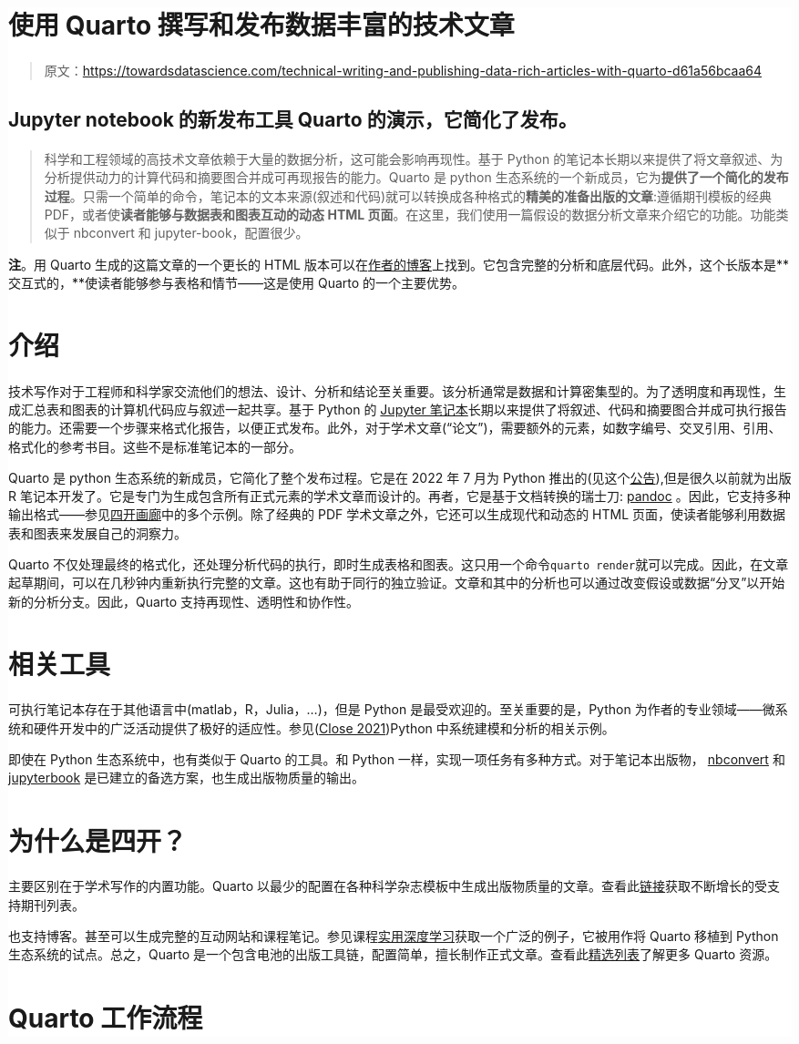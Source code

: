 # 使用 Quarto 撰写和发布数据丰富的技术文章

> 原文：<https://towardsdatascience.com/technical-writing-and-publishing-data-rich-articles-with-quarto-d61a56bcaa64>

## Jupyter notebook 的新发布工具 Quarto 的演示，它简化了发布。

> 科学和工程领域的高技术文章依赖于大量的数据分析，这可能会影响再现性。基于 Python 的笔记本长期以来提供了将文章叙述、为分析提供动力的计算代码和摘要图合并成可再现报告的能力。Quarto 是 python 生态系统的一个新成员，它为**提供了一个简化的发布过程**。只需一个简单的命令，笔记本的文本来源(叙述和代码)就可以转换成各种格式的**精美的准备出版的文章**:遵循期刊模板的经典 PDF，或者使**读者能够与数据表和图表互动的动态 HTML 页面**。在这里，我们使用一篇假设的数据分析文章来介绍它的功能。功能类似于 nbconvert 和 jupyter-book，配置很少。

**注**。用 Quarto 生成的这篇文章的一个更长的 HTML 版本可以在[作者的博客](https://gael-close.github.io/posts/2209-tech-writing/2209-tech-writing.html)上找到。它包含完整的分析和底层代码。此外，这个长版本是**交互式的，**使读者能够参与表格和情节——这是使用 Quarto 的一个主要优势。

# 介绍

技术写作对于工程师和科学家交流他们的想法、设计、分析和结论至关重要。该分析通常是数据和计算密集型的。为了透明度和再现性，生成汇总表和图表的计算机代码应与叙述一起共享。基于 Python 的 [Jupyter 笔记本](https://jupyter.org/)长期以来提供了将叙述、代码和摘要图合并成可执行报告的能力。还需要一个步骤来格式化报告，以便正式发布。此外，对于学术文章(“论文”)，需要额外的元素，如数字编号、交叉引用、引用、格式化的参考书目。这些不是标准笔记本的一部分。

Quarto 是 python 生态系统的新成员，它简化了整个发布过程。它是在 2022 年 7 月为 Python 推出的(见这个[公告](https://www.rstudio.com/blog/announcing-quarto-a-new-scientific-and-technical-publishing-system/)),但是很久以前就为出版 R 笔记本开发了。它是专门为生成包含所有正式元素的学术文章而设计的。再者，它是基于文档转换的瑞士刀: [pandoc](https://pandoc.org/) 。因此，它支持多种输出格式——参见[四开画廊](https://quarto.org/docs/gallery/)中的多个示例。除了经典的 PDF 学术文章之外，它还可以生成现代和动态的 HTML 页面，使读者能够利用数据表和图表来发展自己的洞察力。

Quarto 不仅处理最终的格式化，还处理分析代码的执行，即时生成表格和图表。这只用一个命令`quarto render`就可以完成。因此，在文章起草期间，可以在几秒钟内重新执行完整的文章。这也有助于同行的独立验证。文章和其中的分析也可以通过改变假设或数据“分叉”以开始新的分析分支。因此，Quarto 支持再现性、透明性和协作性。

# 相关工具

可执行笔记本存在于其他语言中(matlab，R，Julia，…)，但是 Python 是最受欢迎的。至关重要的是，Python 为作者的专业领域——微系统和硬件开发中的广泛活动提供了极好的适应性。参见([Close 2021](https://gael-close.github.io/posts/2209-tech-writing/2209-tech-writing.html#ref-Close2021-wx))Python 中系统建模和分析的相关示例。

即使在 Python 生态系统中，也有类似于 Quarto 的工具。和 Python 一样，实现一项任务有多种方式。对于笔记本出版物， [nbconvert](https://nbconvert.readthedocs.io/en/latest/) 和 [jupyterbook](https://jupyterbook.org/en/stable/intro.html) 是已建立的备选方案，也生成出版物质量的输出。

# 为什么是四开？

主要区别在于学术写作的内置功能。Quarto 以最少的配置在各种科学杂志模板中生成出版物质量的文章。查看此[链接](https://quarto.org/docs/journals/)获取不断增长的受支持期刊列表。

也支持博客。甚至可以生成完整的互动网站和课程笔记。参见课程[实用深度学习](https://course.fast.ai/)获取一个广泛的例子，它被用作将 Quarto 移植到 Python 生态系统的试点。总之，Quarto 是一个包含电池的出版工具链，配置简单，擅长制作正式文章。查看此[精选列表](https://github.com/mcanouil/awesome-quarto)了解更多 Quarto 资源。

# Quarto 工作流程
